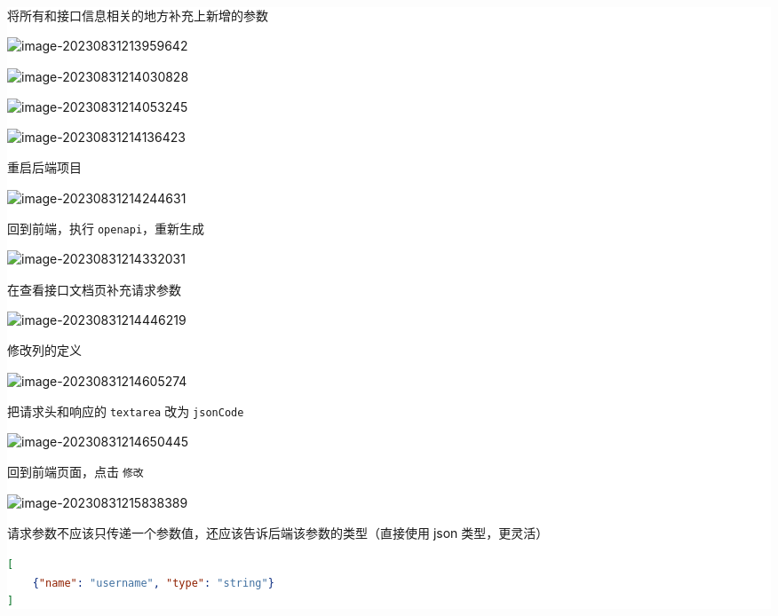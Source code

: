 

将所有和接口信息相关的地方补充上新增的参数

![image-20230831213959642](http://qiniu.fickler.top/img/image-20230831213959642.png)



![image-20230831214030828](http://qiniu.fickler.top/img/image-20230831214030828.png)



![image-20230831214053245](http://qiniu.fickler.top/img/image-20230831214053245.png)



![image-20230831214136423](http://qiniu.fickler.top/img/image-20230831214136423.png)



重启后端项目

![image-20230831214244631](http://qiniu.fickler.top/img/image-20230831214244631.png)



回到前端，执行 `openapi`，重新生成

![image-20230831214332031](http://qiniu.fickler.top/img/image-20230831214332031.png)



在查看接口文档页补充请求参数

![image-20230831214446219](http://qiniu.fickler.top/img/image-20230831214446219.png)



修改列的定义

![image-20230831214605274](http://qiniu.fickler.top/img/image-20230831214605274.png)



把请求头和响应的 `textarea` 改为 `jsonCode`

![image-20230831214650445](http://qiniu.fickler.top/img/image-20230831214650445.png)



回到前端页面，点击 `修改`

![image-20230831215838389](http://qiniu.fickler.top/img/image-20230831215838389.png)



请求参数不应该只传递一个参数值，还应该告诉后端该参数的类型（直接使用 json 类型，更灵活）

```json
[
	{"name": "username", "type": "string"}
]
```
